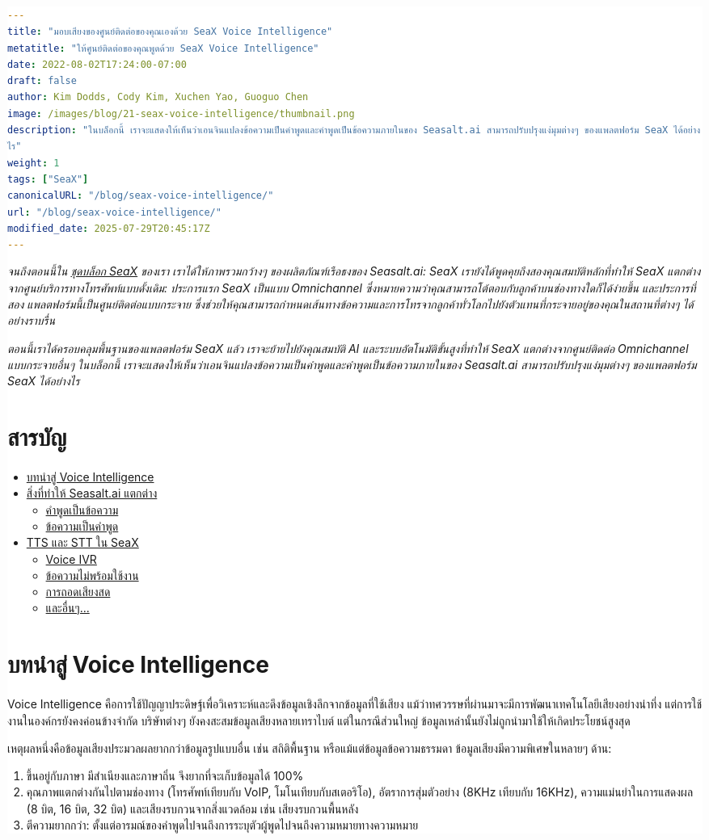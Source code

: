 ```yaml
---
title: "มอบเสียงของศูนย์ติดต่อของคุณเองด้วย SeaX Voice Intelligence"
metatitle: "ให้ศูนย์ติดต่อของคุณพูดด้วย SeaX Voice Intelligence"
date: 2022-08-02T17:24:00-07:00
draft: false
author: Kim Dodds, Cody Kim, Xuchen Yao, Guoguo Chen
image: /images/blog/21-seax-voice-intelligence/thumbnail.png
description: "ในบล็อกนี้ เราจะแสดงให้เห็นว่าเอนจินแปลงข้อความเป็นคำพูดและคำพูดเป็นข้อความภายในของ Seasalt.ai สามารถปรับปรุงแง่มุมต่างๆ ของแพลตฟอร์ม SeaX ได้อย่างไร"
weight: 1
tags: ["SeaX"]
canonicalURL: "/blog/seax-voice-intelligence/"
url: "/blog/seax-voice-intelligence/"
modified_date: 2025-07-29T20:45:17Z
---
```


*จนถึงตอนนี้ใน [ชุดบล็อก SeaX](https://seasalt.ai/tags/seax/) ของเรา เราได้ให้ภาพรวมกว้างๆ ของผลิตภัณฑ์เรือธงของ Seasalt.ai: SeaX เรายังได้พูดคุยถึงสองคุณสมบัติหลักที่ทำให้ SeaX แตกต่างจากศูนย์บริการทางโทรศัพท์แบบดั้งเดิม: ประการแรก SeaX เป็นแบบ Omnichannel ซึ่งหมายความว่าคุณสามารถโต้ตอบกับลูกค้าบนช่องทางใดก็ได้ง่ายขึ้น และประการที่สอง แพลตฟอร์มนี้เป็นศูนย์ติดต่อแบบกระจาย ซึ่งช่วยให้คุณสามารถกำหนดเส้นทางข้อความและการโทรจากลูกค้าทั่วโลกไปยังตัวแทนที่กระจายอยู่ของคุณในสถานที่ต่างๆ ได้อย่างราบรื่น*

*ตอนนี้เราได้ครอบคลุมพื้นฐานของแพลตฟอร์ม SeaX แล้ว เราจะย้ายไปยังคุณสมบัติ AI และระบบอัตโนมัติขั้นสูงที่ทำให้ SeaX แตกต่างจากศูนย์ติดต่อ Omnichannel แบบกระจายอื่นๆ ในบล็อกนี้ เราจะแสดงให้เห็นว่าเอนจินแปลงข้อความเป็นคำพูดและคำพูดเป็นข้อความภายในของ Seasalt.ai สามารถปรับปรุงแง่มุมต่างๆ ของแพลตฟอร์ม SeaX ได้อย่างไร*

# สารบัญ
- [บทนำสู่ Voice Intelligence](#into-to-voice-intelligence)
- [สิ่งที่ทำให้ Seasalt.ai แตกต่าง](#what-sets-seasaltai-apart)
    - [คำพูดเป็นข้อความ](#speech-to-text)
    - [ข้อความเป็นคำพูด](#text-to-speech)
- [TTS และ STT ใน SeaX](#tts-and-stt-in-seax)
    - [Voice IVR](#voice-ivr)
    - [ข้อความไม่พร้อมใช้งาน](#unavailable-message)
    - [การถอดเสียงสด](#live-transcription)
    - [และอื่นๆ...](#and-more)

# บทนำสู่ Voice Intelligence

Voice Intelligence คือการใช้ปัญญาประดิษฐ์เพื่อวิเคราะห์และดึงข้อมูลเชิงลึกจากข้อมูลที่ใช้เสียง แม้ว่าทศวรรษที่ผ่านมาจะมีการพัฒนาเทคโนโลยีเสียงอย่างน่าทึ่ง แต่การใช้งานในองค์กรยังคงค่อนข้างจำกัด บริษัทต่างๆ ยังคงสะสมข้อมูลเสียงหลายเทราไบต์ แต่ในกรณีส่วนใหญ่ ข้อมูลเหล่านั้นยังไม่ถูกนำมาใช้ให้เกิดประโยชน์สูงสุด

เหตุผลหนึ่งคือข้อมูลเสียงประมวลผลยากกว่าข้อมูลรูปแบบอื่น เช่น สถิติพื้นฐาน หรือแม้แต่ข้อมูลข้อความธรรมดา ข้อมูลเสียงมีความพิเศษในหลายๆ ด้าน:
1. ขึ้นอยู่กับภาษา มีสำเนียงและภาษาถิ่น จึงยากที่จะเก็บข้อมูลได้ 100%
2. คุณภาพแตกต่างกันไปตามช่องทาง (โทรศัพท์เทียบกับ VoIP, โมโนเทียบกับสเตอริโอ), อัตราการสุ่มตัวอย่าง (8KHz เทียบกับ 16KHz), ความแม่นยำในการแสดงผล (8 บิต, 16 บิต, 32 บิต) และเสียงรบกวนจากสิ่งแวดล้อม เช่น เสียงรบกวนพื้นหลัง
3. ตีความยากกว่า: ตั้งแต่อารมณ์ของคำพูดไปจนถึงการระบุตัวผู้พูดไปจนถึงความหมายทางความหมาย
